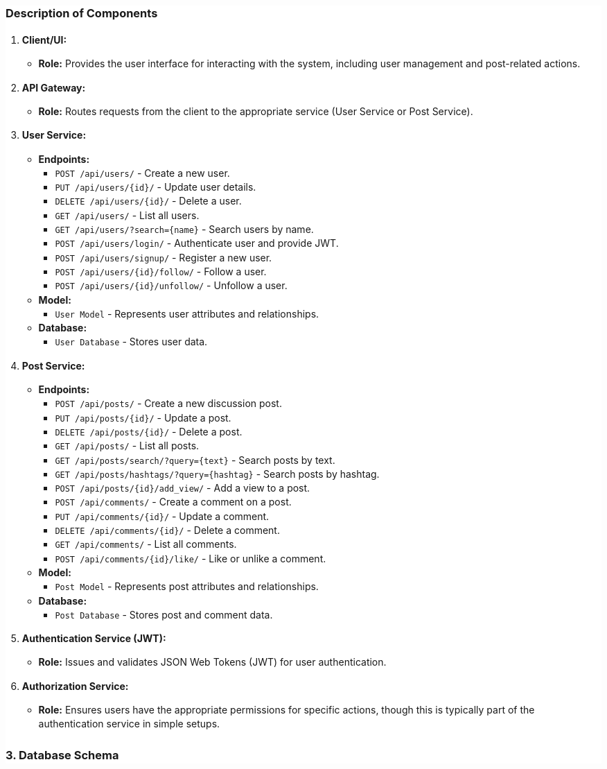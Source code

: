 ### Description of Components

1. **Client/UI:**
   - **Role:** Provides the user interface for interacting with the system, including user management and post-related actions.

2. **API Gateway:**
   - **Role:** Routes requests from the client to the appropriate service (User Service or Post Service).

3. **User Service:**
   - **Endpoints:**
     - `POST /api/users/` - Create a new user.
     - `PUT /api/users/{id}/` - Update user details.
     - `DELETE /api/users/{id}/` - Delete a user.
     - `GET /api/users/` - List all users.
     - `GET /api/users/?search={name}` - Search users by name.
     - `POST /api/users/login/` - Authenticate user and provide JWT.
     - `POST /api/users/signup/` - Register a new user.
     - `POST /api/users/{id}/follow/` - Follow a user.
     - `POST /api/users/{id}/unfollow/` - Unfollow a user.
   - **Model:**
     - `User Model` - Represents user attributes and relationships.
   - **Database:**
     - `User Database` - Stores user data.

4. **Post Service:**
   - **Endpoints:**
     - `POST /api/posts/` - Create a new discussion post.
     - `PUT /api/posts/{id}/` - Update a post.
     - `DELETE /api/posts/{id}/` - Delete a post.
     - `GET /api/posts/` - List all posts.
     - `GET /api/posts/search/?query={text}` - Search posts by text.
     - `GET /api/posts/hashtags/?query={hashtag}` - Search posts by hashtag.
     - `POST /api/posts/{id}/add_view/` - Add a view to a post.
     - `POST /api/comments/` - Create a comment on a post.
     - `PUT /api/comments/{id}/` - Update a comment.
     - `DELETE /api/comments/{id}/` - Delete a comment.
     - `GET /api/comments/` - List all comments.
     - `POST /api/comments/{id}/like/` - Like or unlike a comment.
   - **Model:**
     - `Post Model` - Represents post attributes and relationships.
   - **Database:**
     - `Post Database` - Stores post and comment data.

5. **Authentication Service (JWT):**
   - **Role:** Issues and validates JSON Web Tokens (JWT) for user authentication.

6. **Authorization Service:**
   - **Role:** Ensures users have the appropriate permissions for specific actions, though this is typically part of the authentication service in simple setups.

### 3. Database Schema
